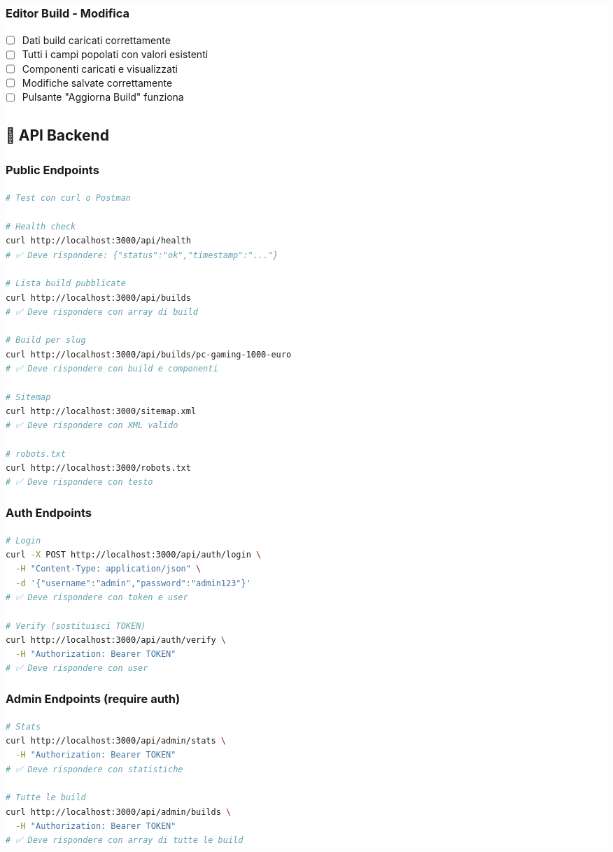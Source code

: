 ### Editor Build - Modifica
- [ ] Dati build caricati correttamente
- [ ] Tutti i campi popolati con valori esistenti
- [ ] Componenti caricati e visualizzati
- [ ] Modifiche salvate correttamente
- [ ] Pulsante "Aggiorna Build" funziona

## 🔌 API Backend

### Public Endpoints
```bash
# Test con curl o Postman

# Health check
curl http://localhost:3000/api/health
# ✅ Deve rispondere: {"status":"ok","timestamp":"..."}

# Lista build pubblicate
curl http://localhost:3000/api/builds
# ✅ Deve rispondere con array di build

# Build per slug
curl http://localhost:3000/api/builds/pc-gaming-1000-euro
# ✅ Deve rispondere con build e componenti

# Sitemap
curl http://localhost:3000/sitemap.xml
# ✅ Deve rispondere con XML valido

# robots.txt
curl http://localhost:3000/robots.txt
# ✅ Deve rispondere con testo
```

### Auth Endpoints
```bash
# Login
curl -X POST http://localhost:3000/api/auth/login \
  -H "Content-Type: application/json" \
  -d '{"username":"admin","password":"admin123"}'
# ✅ Deve rispondere con token e user

# Verify (sostituisci TOKEN)
curl http://localhost:3000/api/auth/verify \
  -H "Authorization: Bearer TOKEN"
# ✅ Deve rispondere con user
```

### Admin Endpoints (require auth)
```bash
# Stats
curl http://localhost:3000/api/admin/stats \
  -H "Authorization: Bearer TOKEN"
# ✅ Deve rispondere con statistiche

# Tutte le build
curl http://localhost:3000/api/admin/builds \
  -H "Authorization: Bearer TOKEN"
# ✅ Deve rispondere con array di tutte le build
```
